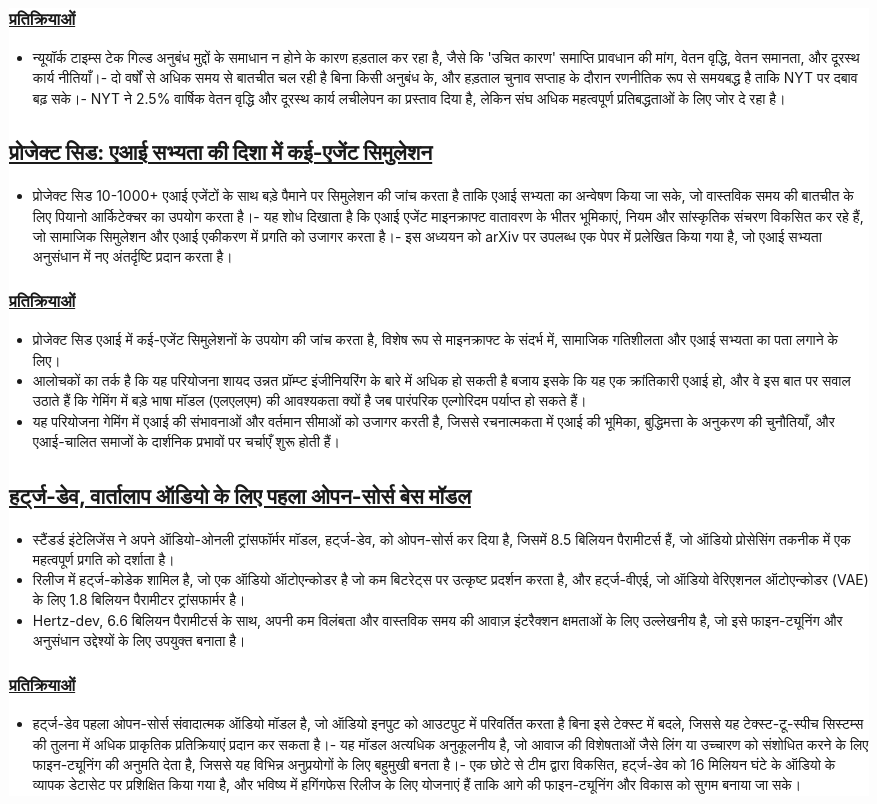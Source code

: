 ### [प्रतिक्रियाओं](https://news.ycombinator.com/item?id=42040795)

- न्यूयॉर्क टाइम्स टेक गिल्ड अनुबंध मुद्दों के समाधान न होने के कारण हड़ताल कर रहा है, जैसे कि 'उचित कारण' समाप्ति प्रावधान की मांग, वेतन वृद्धि, वेतन समानता, और दूरस्थ कार्य नीतियाँ।- दो वर्षों से अधिक समय से बातचीत चल रही है बिना किसी अनुबंध के, और हड़ताल चुनाव सप्ताह के दौरान रणनीतिक रूप से समयबद्ध है ताकि NYT पर दबाव बढ़ सके।- NYT ने 2.5% वार्षिक वेतन वृद्धि और दूरस्थ कार्य लचीलेपन का प्रस्ताव दिया है, लेकिन संघ अधिक महत्वपूर्ण प्रतिबद्धताओं के लिए जोर दे रहा है।

## [प्रोजेक्ट सिड: एआई सभ्यता की दिशा में कई-एजेंट सिमुलेशन](https://github.com/altera-al/project-sid)

- प्रोजेक्ट सिड 10-1000+ एआई एजेंटों के साथ बड़े पैमाने पर सिमुलेशन की जांच करता है ताकि एआई सभ्यता का अन्वेषण किया जा सके, जो वास्तविक समय की बातचीत के लिए पियानो आर्किटेक्चर का उपयोग करता है।- यह शोध दिखाता है कि एआई एजेंट माइनक्राफ्ट वातावरण के भीतर भूमिकाएं, नियम और सांस्कृतिक संचरण विकसित कर रहे हैं, जो सामाजिक सिमुलेशन और एआई एकीकरण में प्रगति को उजागर करता है।- इस अध्ययन को arXiv पर उपलब्ध एक पेपर में प्रलेखित किया गया है, जो एआई सभ्यता अनुसंधान में नए अंतर्दृष्टि प्रदान करता है।

### [प्रतिक्रियाओं](https://news.ycombinator.com/item?id=42035319)

- प्रोजेक्ट सिड एआई में कई-एजेंट सिमुलेशनों के उपयोग की जांच करता है, विशेष रूप से माइनक्राफ्ट के संदर्भ में, सामाजिक गतिशीलता और एआई सभ्यता का पता लगाने के लिए।
- आलोचकों का तर्क है कि यह परियोजना शायद उन्नत प्रॉम्प्ट इंजीनियरिंग के बारे में अधिक हो सकती है बजाय इसके कि यह एक क्रांतिकारी एआई हो, और वे इस बात पर सवाल उठाते हैं कि गेमिंग में बड़े भाषा मॉडल (एलएलएम) की आवश्यकता क्यों है जब पारंपरिक एल्गोरिदम पर्याप्त हो सकते हैं।
- यह परियोजना गेमिंग में एआई की संभावनाओं और वर्तमान सीमाओं को उजागर करती है, जिससे रचनात्मकता में एआई की भूमिका, बुद्धिमत्ता के अनुकरण की चुनौतियाँ, और एआई-चालित समाजों के दार्शनिक प्रभावों पर चर्चाएँ शुरू होती हैं।

## [हर्ट्ज-डेव, वार्तालाप ऑडियो के लिए पहला ओपन-सोर्स बेस मॉडल](https://si.inc/hertz-dev/)

- स्टैंडर्ड इंटेलिजेंस ने अपने ऑडियो-ओनली ट्रांसफॉर्मर मॉडल, हर्ट्ज-डेव, को ओपन-सोर्स कर दिया है, जिसमें 8.5 बिलियन पैरामीटर्स हैं, जो ऑडियो प्रोसेसिंग तकनीक में एक महत्वपूर्ण प्रगति को दर्शाता है।
- रिलीज में हर्ट्ज-कोडेक शामिल है, जो एक ऑडियो ऑटोएन्कोडर है जो कम बिटरेट्स पर उत्कृष्ट प्रदर्शन करता है, और हर्ट्ज-वीएई, जो ऑडियो वेरिएशनल ऑटोएन्कोडर (VAE) के लिए 1.8 बिलियन पैरामीटर ट्रांसफार्मर है।
- Hertz-dev, 6.6 बिलियन पैरामीटर्स के साथ, अपनी कम विलंबता और वास्तविक समय की आवाज़ इंटरैक्शन क्षमताओं के लिए उल्लेखनीय है, जो इसे फाइन-ट्यूनिंग और अनुसंधान उद्देश्यों के लिए उपयुक्त बनाता है।

### [प्रतिक्रियाओं](https://news.ycombinator.com/item?id=42036995)

- हर्ट्ज-डेव पहला ओपन-सोर्स संवादात्मक ऑडियो मॉडल है, जो ऑडियो इनपुट को आउटपुट में परिवर्तित करता है बिना इसे टेक्स्ट में बदले, जिससे यह टेक्स्ट-टू-स्पीच सिस्टम्स की तुलना में अधिक प्राकृतिक प्रतिक्रियाएं प्रदान कर सकता है।- यह मॉडल अत्यधिक अनुकूलनीय है, जो आवाज की विशेषताओं जैसे लिंग या उच्चारण को संशोधित करने के लिए फाइन-ट्यूनिंग की अनुमति देता है, जिससे यह विभिन्न अनुप्रयोगों के लिए बहुमुखी बनता है।- एक छोटे से टीम द्वारा विकसित, हर्ट्ज-डेव को 16 मिलियन घंटे के ऑडियो के व्यापक डेटासेट पर प्रशिक्षित किया गया है, और भविष्य में हगिंगफेस रिलीज के लिए योजनाएं हैं ताकि आगे की फाइन-ट्यूनिंग और विकास को सुगम बनाया जा सके।
